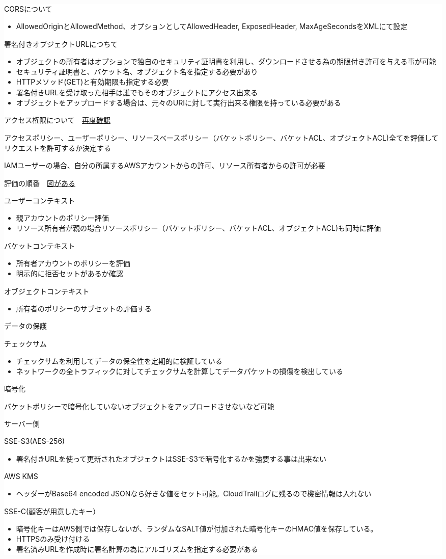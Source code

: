 CORSについて

-   AllowedOriginとAllowedMethod、オプションとしてAllowedHeader,
    ExposedHeader, MaxAgeSecondsをXMLにて設定

署名付きオブジェクトURLにつちて

-   オブジェクトの所有者はオプションで独自のセキュリティ証明書を利用し、ダウンロードさせる為の期限付き許可を与える事が可能
-   セキュリティ証明書と、バケット名、オブジェクト名を指定する必要があり
-   HTTPメソッド(GET)と有効期限も指定する必要
-   署名付きURLを受け取った相手は誰でもそのオブジェクトにアクセス出来る
-   オブジェクトをアップロードする場合は、元々のURIに対して実行出来る権限を持っている必要がある

アクセス権限について　[再度確認](http://docs.aws.amazon.com/ja_jp/AmazonS3/latest/dev/s3-access-control.html)

アクセスポリシー、ユーザーポリシー、リソースベースポリシー（バケットポリシー、バケットACL、オブジェクトACL)全てを評価してリクエストを許可するか決定する

IAMユーザーの場合、自分の所属するAWSアカウントからの許可、リソース所有者からの許可が必要

評価の順番　[図がある](http://docs.aws.amazon.com/ja_jp/AmazonS3/latest/dev/access-control-auth-workflow-bucket-operation.html)

ユーザーコンテキスト

-   親アカウントのポリシー評価
-   リソース所有者が親の場合リソースポリシー（バケットポリシー、バケットACL、オブジェクトACL)も同時に評価

バケットコンテキスト

-   所有者アカウントのポリシーを評価
-   明示的に拒否セットがあるか確認

オブジェクトコンテキスト

-   所有者のポリシーのサブセットの評価する

データの保護

チェックサム

-   チェックサムを利用してデータの保全性を定期的に検証している
-   ネットワークの全トラフィックに対してチェックサムを計算してデータパケットの損傷を検出している

暗号化

バケットポリシーで暗号化していないオブジェクトをアップロードさせないなど可能

サーバー側

SSE-S3(AES-256)

-   署名付きURLを使って更新されたオブジェクトはSSE-S3で暗号化するかを強要する事は出来ない

AWS KMS

-   ヘッダーがBase64 encoded
    JSONなら好きな値をセット可能。CloudTrailログに残るので機密情報は入れない

SSE-C(顧客が用意したキー）

-   暗号化キーはAWS側では保存しないが、ランダムなSALT値が付加された暗号化キーのHMAC値を保存している。
-   HTTPSのみ受け付ける
-   署名済みURLを作成時に署名計算の為にアルゴリズムを指定する必要がある
